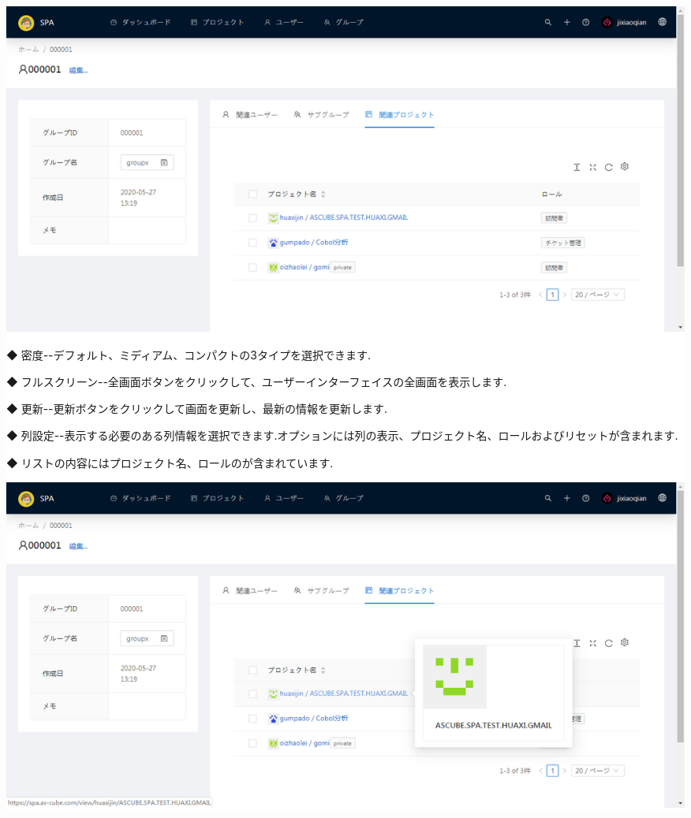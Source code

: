 ![4-4.2.3.3(1)](./images/4-4.2.3.3(1).png)

◆   密度--デフォルト、ミディアム、コンパクトの3タイプを選択できます.

◆   フルスクリーン--全画面ボタンをクリックして、ユーザーインターフェイスの全画面を表示します.

◆   更新--更新ボタンをクリックして画面を更新し、最新の情報を更新します.

◆   列設定--表示する必要のある列情報を選択できます.オプションには列の表示、プロジェクト名、ロールおよびリセットが含まれます.

◆   リストの内容にはプロジェクト名、ロールのが含まれています.

![4-4.2.3.3(2)](./images/4-4.2.3.3(2).png)
